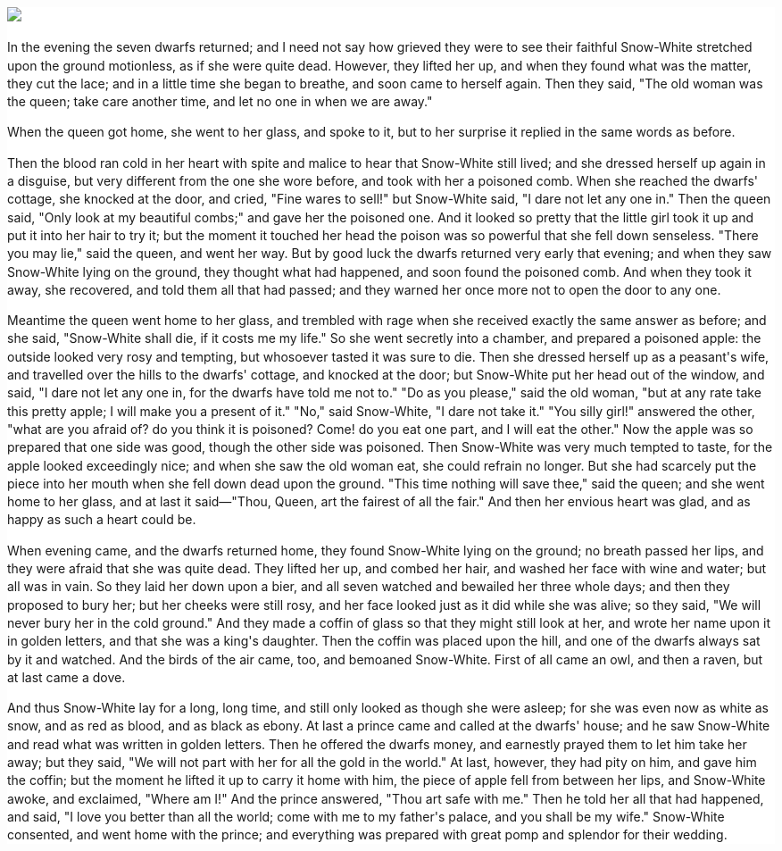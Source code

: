 ![](images/054.png ) 

In the evening the seven dwarfs returned; and I need not say how grieved they were to see their faithful Snow-White stretched upon the ground motionless, as if she were quite dead. However, they lifted her up, and when they found what was the matter, they cut the lace; and in a little time she began to breathe, and soon came to herself again. Then they said, "The old woman was the queen; take care another time, and let no one in when we are away."

When the queen got home, she went to her glass, and spoke to it, but to her surprise it replied in the same words as before.

Then the blood ran cold in her heart with spite and malice to hear that Snow-White still lived; and she dressed herself up again in a disguise, but very different from the one she wore before, and took with her a poisoned comb. When she reached the dwarfs' cottage, she knocked at the door, and cried, "Fine wares to sell!" but Snow-White said, "I dare not let any one in." Then the queen said, "Only look at my beautiful combs;" and gave her the poisoned one. And it looked so pretty that the little girl took it up and put it into her hair to try it; but the moment it touched her head the poison was so powerful that she fell down senseless. "There you may lie," said the queen, and went her way. But by good luck the dwarfs returned very early that evening; and when they saw Snow-White lying on the ground, they thought what had happened, and soon found the poisoned comb. And when they took it away, she recovered, and told them all that had passed; and they warned her once more not to open the door to any one.

Meantime the queen went home to her glass, and trembled with rage when she received exactly the same answer as before; and she said, "Snow-White shall die, if it costs me my life." So she went secretly into a chamber, and prepared a poisoned apple: the outside looked very rosy and tempting, but whosoever tasted it was sure to die. Then she dressed herself up as a peasant's wife, and travelled over the hills to the dwarfs' cottage, and knocked at the door; but Snow-White put her head out of the window, and said, "I dare not let any one in, for the dwarfs have told me not to." "Do as you please," said the old woman, "but at any rate take this pretty apple; I will make you a present of it." "No," said Snow-White, "I dare not take it." "You silly girl!" answered the other, "what are you afraid of? do you think it is poisoned? Come! do you eat one part, and I will eat the other." Now the apple was so prepared that one side was good, though the other side was poisoned. Then Snow-White was very much tempted to taste, for the apple looked exceedingly nice; and when she saw the old woman eat, she could refrain no longer. But she had scarcely put the piece into her mouth when she fell down dead upon the ground. "This time nothing will save thee," said the queen; and she went home to her glass, and at last it said—"Thou, Queen, art the fairest of all the fair." And then her envious heart was glad, and as happy as such a heart could be.

When evening came, and the dwarfs returned home, they found Snow-White lying on the ground; no breath passed her lips, and they were afraid that she was quite dead. They lifted her up, and combed her hair, and washed her face with wine and water; but all was in vain. So they laid her down upon a bier, and all seven watched and bewailed her three whole days; and then they proposed to bury her; but her cheeks were still rosy, and her face looked just as it did while she was alive; so they said, "We will never bury her in the cold ground." And they made a coffin of glass so that they might still look at her, and wrote her name upon it in golden letters, and that she was a king's daughter. Then the coffin was placed upon the hill, and one of the dwarfs always sat by it and watched. And the birds of the air came, too, and bemoaned Snow-White. First of all came an owl, and then a raven, but at last came a dove.

And thus Snow-White lay for a long, long time, and still only looked as though she were asleep; for she was even now as white as snow, and as red as blood, and as black as ebony. At last a prince came and called at the dwarfs' house; and he saw Snow-White and read what was written in golden letters. Then he offered the dwarfs money, and earnestly prayed them to let him take her away; but they said, "We will not part with her for all the gold in the world." At last, however, they had pity on him, and gave him the coffin; but the moment he lifted it up to carry it home with him, the piece of apple fell from between her lips, and Snow-White awoke, and exclaimed, "Where am I!" And the prince answered, "Thou art safe with me." Then he told her all that had happened, and said, "I love you better than all the world; come with me to my father's palace, and you shall be my wife." Snow-White consented, and went home with the prince; and everything was prepared with great pomp and splendor for their wedding.
